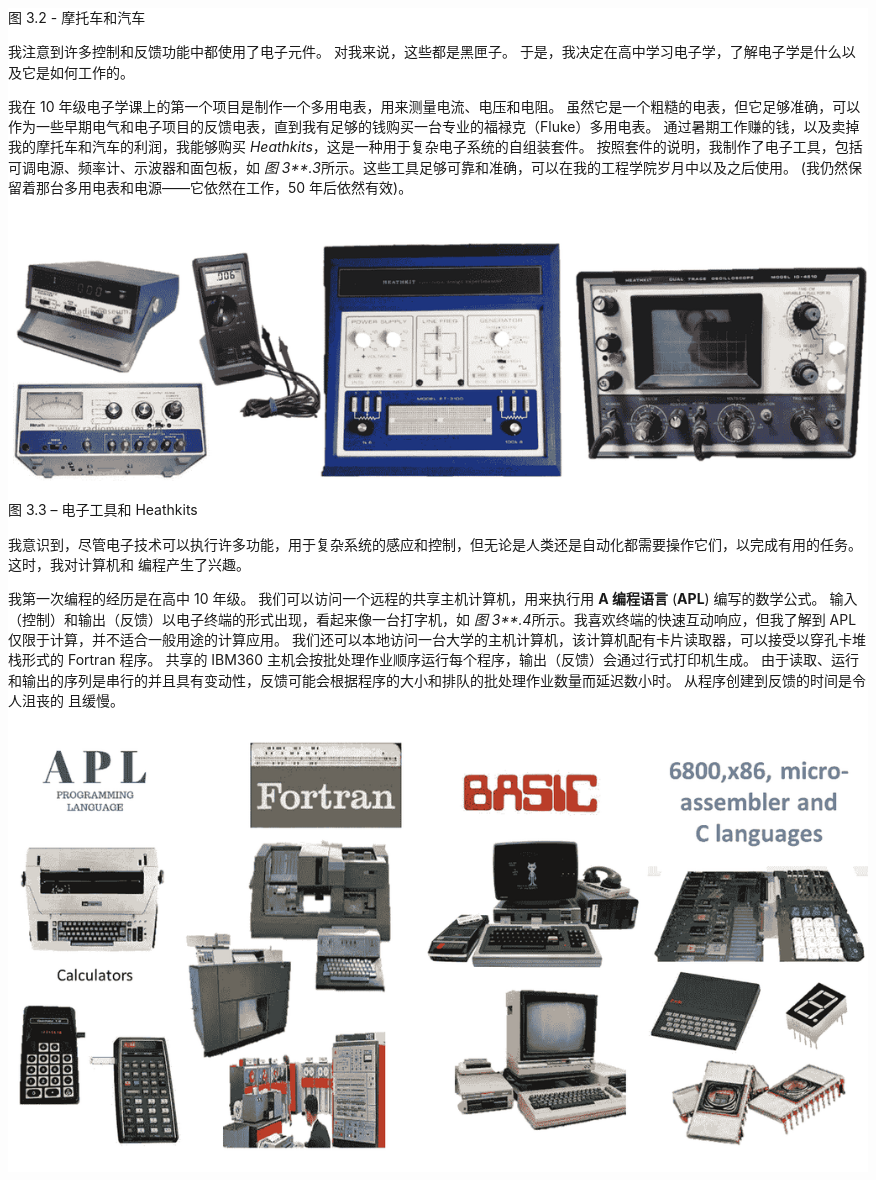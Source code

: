 <st c="5934">图 3.2 - 摩托车和汽车</st>

<st c="5966">我注意到许多控制和反馈功能中都使用了电子元件。</st> <st c="6054">对我来说，这些都是黑匣子。</st> <st c="6084">于是，我决定在高中学习电子学，了解电子学是什么以及它是如何工作的。</st>

<st c="6185">我在 10 年级电子学课上的第一个项目是制作一个多用电表，用来测量电流、电压和电阻。</st> <st c="6307">虽然它是一个粗糙的电表，但它足够准确，可以作为一些早期电气和电子项目的反馈电表，直到我有足够的钱购买一台专业的福禄克（Fluke）多用电表。</st> <st c="6504">通过暑期工作赚的钱，以及卖掉我的摩托车和汽车的利润，我能够购买</st> *<st c="6609">Heathkits</st>*<st c="6618">，这是一种用于复杂电子系统的自组装套件。</st> <st c="6689">按照套件的说明，我制作了电子工具，包括可调电源、频率计、示波器和面包板，如</st> *<st c="6843">图 3</st>**<st c="6851">.3</st>*<st c="6853">所示。这些工具足够可靠和准确，可以在我的工程学院岁月中以及之后使用。</st> <st c="6959">(我仍然保留着那台多用电表和电源——它依然在工作，50</st> <st c="7031">年后依然有效)。</st>

![图 3.3 – 电子工具和 Heathkits](img/B21936_figure_03.03.jpg)

<st c="7046">图 3.3 – 电子工具和 Heathkits</st>

<st c="7090">我意识到，尽管电子技术可以执行许多功能，用于复杂系统的感应和控制，但无论是人类还是自动化都需要操作它们，以完成有用的任务。</st> <st c="7281">这时，我对计算机和</st> <st c="7323">编程产生了兴趣。</st>

<st c="7345">我第一次编程的经历是在高中 10 年级。</st> <st c="7410">我们可以访问一个远程的共享主机计算机，用来执行用</st> **<st c="7509">A 编程语言</st>** <st c="7531">(</st>**<st c="7533">APL</st>**<st c="7536">)</st> <st c="7540">编写的数学公式。</st> <st c="7540">输入（控制）和输出（反馈）以电子终端的形式出现，看起来像一台打字机，如</st> *<st c="7671">图 3</st>**<st c="7679">.4</st>*<st c="7681">所示。我喜欢终端的快速互动响应，但我了解到 APL 仅限于计算，并不适合一般用途的计算应用。</st> <st c="7848">我们还可以本地访问一台大学的主机计算机，该计算机配有卡片读取器，可以接受以穿孔卡堆栈形式的 Fortran 程序。</st> <st c="8003">共享的 IBM360 主机会按批处理作业顺序运行每个程序，输出（反馈）会通过行式打印机生成。</st> <st c="8143">由于读取、运行和输出的序列是串行的并且具有变动性，反馈可能会根据程序的大小和排队的批处理作业数量而延迟数小时。</st> <st c="8326">从程序创建到反馈的时间是令人沮丧的</st> <st c="8389">且缓慢。</st>

![图 3.4 – 早期的计算机和编程](img/B21936_figure_03.04.jpg)

